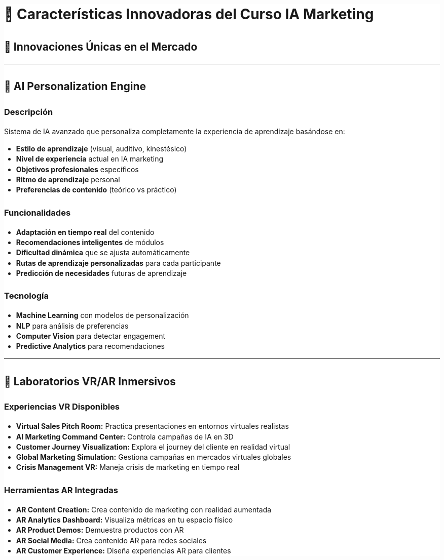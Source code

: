 # 🚀 Características Innovadoras del Curso IA Marketing

## 🌟 **Innovaciones Únicas en el Mercado**

---

## 🧠 **AI Personalization Engine**

### **Descripción**
Sistema de IA avanzado que personaliza completamente la experiencia de aprendizaje basándose en:
- **Estilo de aprendizaje** (visual, auditivo, kinestésico)
- **Nivel de experiencia** actual en IA marketing
- **Objetivos profesionales** específicos
- **Ritmo de aprendizaje** personal
- **Preferencias de contenido** (teórico vs práctico)

### **Funcionalidades**
- **Adaptación en tiempo real** del contenido
- **Recomendaciones inteligentes** de módulos
- **Dificultad dinámica** que se ajusta automáticamente
- **Rutas de aprendizaje personalizadas** para cada participante
- **Predicción de necesidades** futuras de aprendizaje

### **Tecnología**
- **Machine Learning** con modelos de personalización
- **NLP** para análisis de preferencias
- **Computer Vision** para detectar engagement
- **Predictive Analytics** para recomendaciones

---

## 🥽 **Laboratorios VR/AR Inmersivos**

### **Experiencias VR Disponibles**
- **Virtual Sales Pitch Room:** Practica presentaciones en entornos virtuales realistas
- **AI Marketing Command Center:** Controla campañas de IA en 3D
- **Customer Journey Visualization:** Explora el journey del cliente en realidad virtual
- **Global Marketing Simulation:** Gestiona campañas en mercados virtuales globales
- **Crisis Management VR:** Maneja crisis de marketing en tiempo real

### **Herramientas AR Integradas**
- **AR Content Creation:** Crea contenido de marketing con realidad aumentada
- **AR Analytics Dashboard:** Visualiza métricas en tu espacio físico
- **AR Product Demos:** Demuestra productos con AR
- **AR Social Media:** Crea contenido AR para redes sociales
- **AR Customer Experience:** Diseña experiencias AR para clientes
